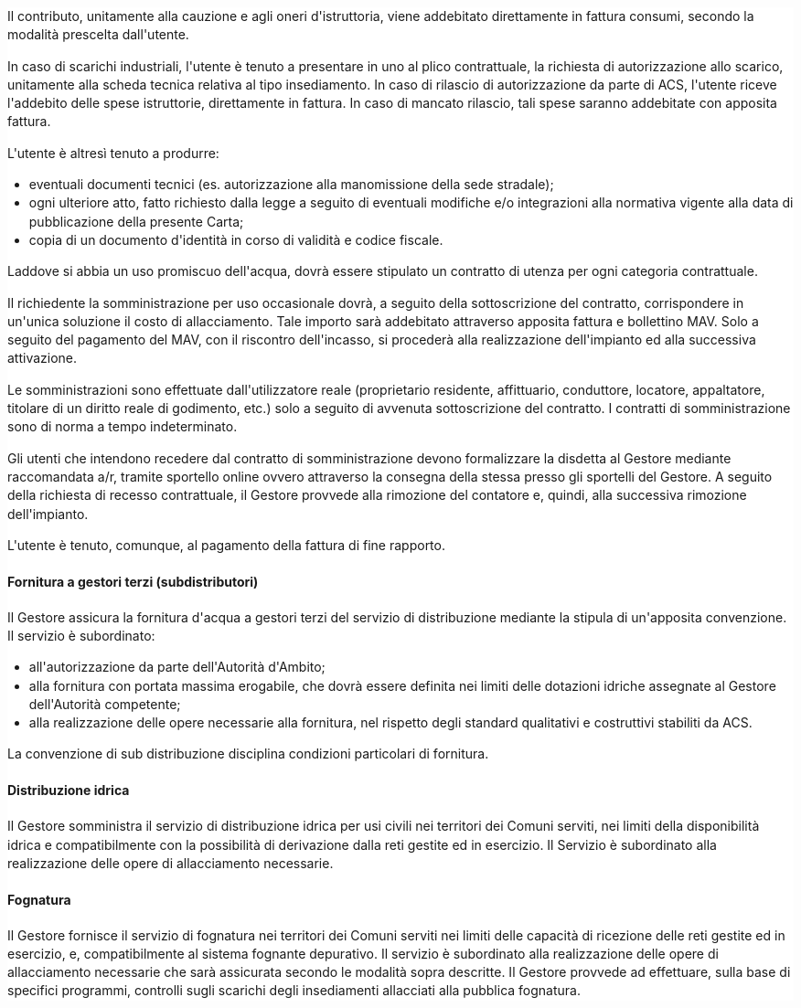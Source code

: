 Il contributo, unitamente alla cauzione e agli oneri d'istruttoria, viene addebitato direttamente in fattura consumi, secondo la modalità prescelta dall'utente.

In caso di scarichi industriali, l'utente è tenuto a presentare in uno al plico contrattuale, la richiesta di autorizzazione allo scarico, unitamente alla scheda tecnica relativa al tipo insediamento. In caso di rilascio di autorizzazione da parte di ACS, l'utente riceve l'addebito delle spese istruttorie, direttamente in fattura. In caso di mancato rilascio, tali spese saranno addebitate con apposita fattura.

L'utente è altresì tenuto a produrre:
- eventuali documenti tecnici (es. autorizzazione alla manomissione della sede stradale);
- ogni ulteriore atto, fatto richiesto dalla legge a seguito di eventuali modifiche e/o integrazioni alla normativa vigente alla data di pubblicazione della presente Carta;
- copia di un documento d'identità in corso di validità e codice fiscale.

Laddove si abbia un uso promiscuo dell'acqua, dovrà essere stipulato un contratto di utenza per ogni categoria contrattuale.

Il richiedente la somministrazione per uso occasionale dovrà, a seguito della sottoscrizione del contratto, corrispondere in un'unica soluzione il costo di allacciamento. Tale importo sarà addebitato attraverso apposita fattura e bollettino MAV. Solo a seguito del pagamento del MAV, con il riscontro dell'incasso, si procederà alla realizzazione dell'impianto ed alla successiva attivazione.

Le somministrazioni sono effettuate dall'utilizzatore reale (proprietario residente, affittuario, conduttore, locatore, appaltatore, titolare di un diritto reale di godimento, etc.) solo a seguito di avvenuta sottoscrizione del contratto. I contratti di somministrazione sono di norma a tempo indeterminato.

Gli utenti che intendono recedere dal contratto di somministrazione devono formalizzare la disdetta al Gestore mediante raccomandata a/r, tramite sportello online ovvero attraverso la consegna della stessa presso gli sportelli del Gestore. A seguito della richiesta di recesso contrattuale, il Gestore provvede alla rimozione del contatore e, quindi, alla successiva rimozione dell'impianto.

L'utente è tenuto, comunque, al pagamento della fattura di fine rapporto.

#### Fornitura a gestori terzi (subdistributori)
Il Gestore assicura la fornitura d'acqua a gestori terzi del servizio di distribuzione mediante la stipula di un'apposita convenzione. Il servizio è subordinato:
- all'autorizzazione da parte dell'Autorità d'Ambito;
- alla fornitura con portata massima erogabile, che dovrà essere definita nei limiti delle dotazioni idriche assegnate al Gestore dell'Autorità competente;
- alla realizzazione delle opere necessarie alla fornitura, nel rispetto degli standard qualitativi e costruttivi stabiliti da ACS.

La convenzione di sub distribuzione disciplina condizioni particolari di fornitura.

#### Distribuzione idrica
Il Gestore somministra il servizio di distribuzione idrica per usi civili nei territori dei Comuni serviti, nei limiti della disponibilità idrica e compatibilmente con la possibilità di derivazione dalla reti gestite ed in esercizio. Il Servizio è subordinato alla realizzazione delle opere di allacciamento necessarie.

#### Fognatura
Il Gestore fornisce il servizio di fognatura nei territori dei Comuni serviti nei limiti delle capacità di ricezione delle reti gestite ed in esercizio, e, compatibilmente al sistema fognante depurativo. Il servizio è subordinato alla realizzazione delle opere di allacciamento necessarie che sarà assicurata secondo le modalità sopra descritte. Il Gestore provvede ad effettuare, sulla base di specifici programmi, controlli sugli scarichi degli insediamenti allacciati alla pubblica fognatura.
